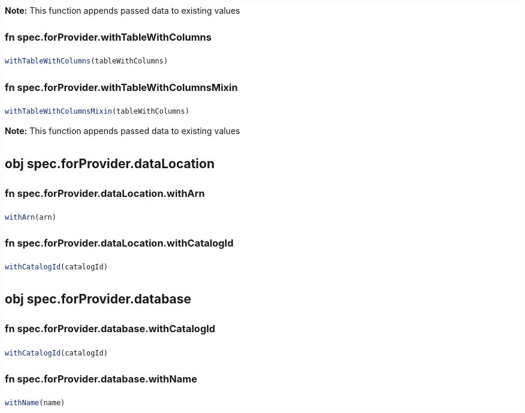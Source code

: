 

**Note:** This function appends passed data to existing values

### fn spec.forProvider.withTableWithColumns

```ts
withTableWithColumns(tableWithColumns)
```



### fn spec.forProvider.withTableWithColumnsMixin

```ts
withTableWithColumnsMixin(tableWithColumns)
```



**Note:** This function appends passed data to existing values

## obj spec.forProvider.dataLocation



### fn spec.forProvider.dataLocation.withArn

```ts
withArn(arn)
```



### fn spec.forProvider.dataLocation.withCatalogId

```ts
withCatalogId(catalogId)
```



## obj spec.forProvider.database



### fn spec.forProvider.database.withCatalogId

```ts
withCatalogId(catalogId)
```



### fn spec.forProvider.database.withName

```ts
withName(name)
```


